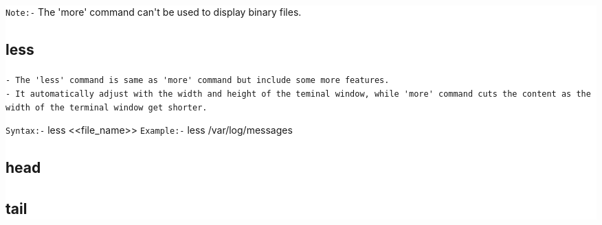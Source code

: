 `Note:-` The 'more' command can't be used to display binary files.

## less

>
    - The 'less' command is same as 'more' command but include some more features.
    - It automatically adjust with the width and height of the teminal window, while 'more' command cuts the content as the width of the terminal window get shorter.

`Syntax:-`
            less <<file_name>>
`Example:-`
            less /var/log/messages

## head

>

## tail

>